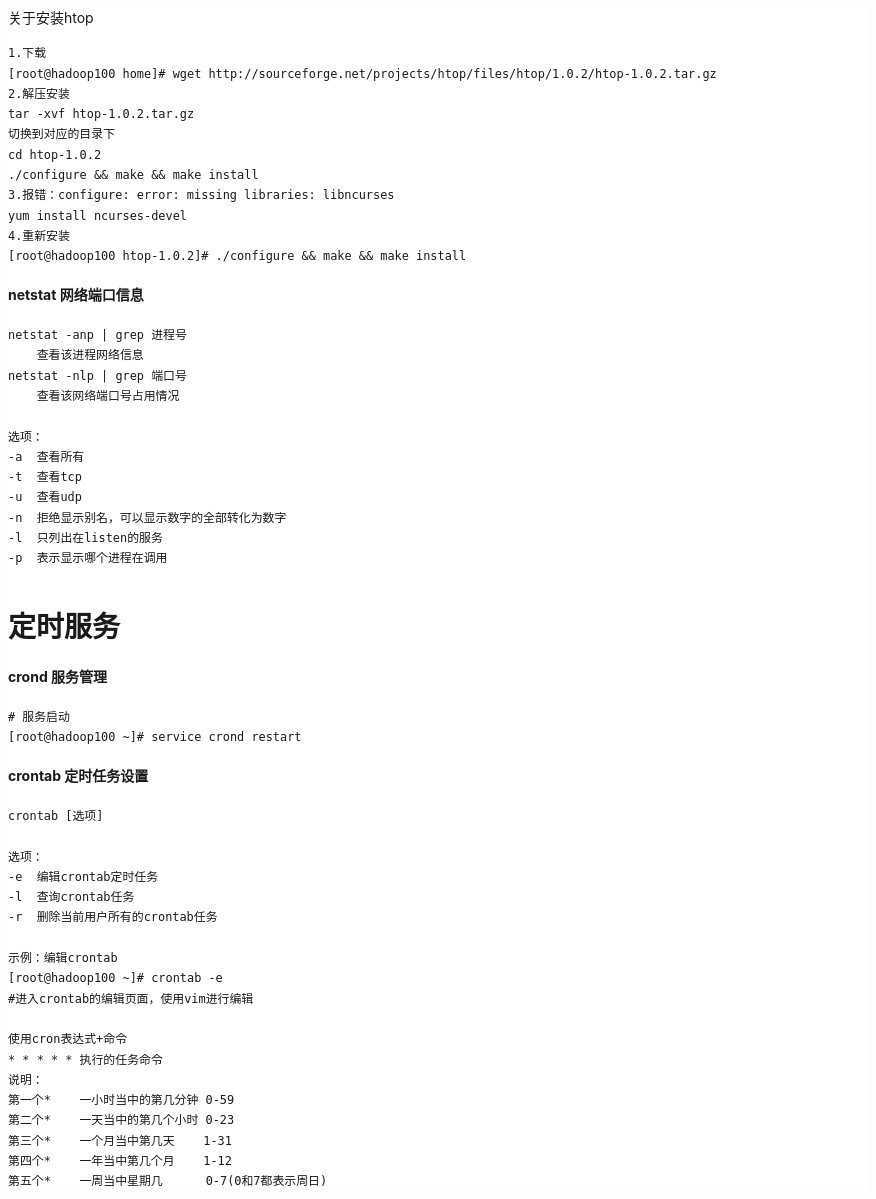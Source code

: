 关于安装htop

```shell
1.下载
[root@hadoop100 home]# wget http://sourceforge.net/projects/htop/files/htop/1.0.2/htop-1.0.2.tar.gz
2.解压安装
tar -xvf htop-1.0.2.tar.gz
切换到对应的目录下
cd htop-1.0.2
./configure && make && make install
3.报错：configure: error: missing libraries: libncurses
yum install ncurses-devel
4.重新安装
[root@hadoop100 htop-1.0.2]# ./configure && make && make install
```



#### netstat 网络端口信息

```shell
netstat -anp | grep 进程号
	查看该进程网络信息
netstat -nlp | grep 端口号
	查看该网络端口号占用情况
	
选项：
-a	查看所有
-t	查看tcp
-u	查看udp
-n	拒绝显示别名，可以显示数字的全部转化为数字
-l	只列出在listen的服务
-p	表示显示哪个进程在调用
```



# 定时服务

#### crond 服务管理

```shell
# 服务启动
[root@hadoop100 ~]# service crond restart
```

#### crontab 定时任务设置

```shell
crontab [选项]

选项：
-e 	编辑crontab定时任务
-l	查询crontab任务
-r	删除当前用户所有的crontab任务

示例：编辑crontab
[root@hadoop100 ~]# crontab -e
#进入crontab的编辑页面，使用vim进行编辑

使用cron表达式+命令
* * * * * 执行的任务命令
说明：
第一个* 	一小时当中的第几分钟 0-59
第二个*	一天当中的第几个小时 0-23
第三个* 	一个月当中第几天	1-31
第四个*	一年当中第几个月	1-12
第五个*	一周当中星期几		 0-7(0和7都表示周日)
```